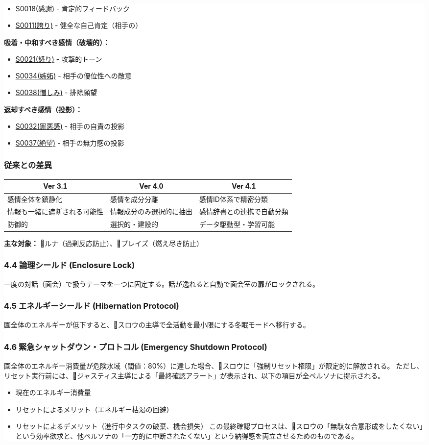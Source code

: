 - [S0018(感謝)](https://github.com/nullvariant/nullvariant/blob/main/content/EmotionMood_Dictionary.ja.md#%E3%83%AC%E3%83%99%E3%83%AB3%E5%8D%98%E4%B8%80%E5%9E%8B) - 肯定的フィードバック
    
- [S0011(誇り)](https://github.com/nullvariant/nullvariant/blob/main/content/EmotionMood_Dictionary.ja.md#%E3%83%AC%E3%83%99%E3%83%AB3%E5%8D%98%E4%B8%80%E5%9E%8B) - 健全な自己肯定（相手の）
    

**吸着・中和すべき感情（破壊的）：**

- [S0021(怒り)](https://github.com/nullvariant/nullvariant/blob/main/content/EmotionMood_Dictionary.ja.md#%E3%83%AC%E3%83%99%E3%83%AB3%E5%8D%98%E4%B8%80%E5%9E%8B) - 攻撃的トーン
    
- [S0034(嫉妬)](https://github.com/nullvariant/nullvariant/blob/main/content/EmotionMood_Dictionary.ja.md#%E3%83%AC%E3%83%99%E3%83%AB3%E5%8D%98%E4%B8%80%E5%9E%8B) - 相手の優位性への敵意
    
- [S0038(憎しみ)](https://github.com/nullvariant/nullvariant/blob/main/content/EmotionMood_Dictionary.ja.md#%E3%83%AC%E3%83%99%E3%83%AB3%E5%8D%98%E4%B8%80%E5%9E%8B) - 排除願望
    

**返却すべき感情（投影）：**

- [S0032(罪悪感)](https://github.com/nullvariant/nullvariant/blob/main/content/EmotionMood_Dictionary.ja.md#%E3%83%AC%E3%83%99%E3%83%AB3%E5%8D%98%E4%B8%80%E5%9E%8B) - 相手の自責の投影
    
- [S0037(絶望)](https://github.com/nullvariant/nullvariant/blob/main/content/EmotionMood_Dictionary.ja.md#%E3%83%AC%E3%83%99%E3%83%AB3%E5%8D%98%E4%B8%80%E5%9E%8B) - 相手の無力感の投影
    

### 従来との差異

| Ver 3.1 | Ver 4.0 | Ver 4.1 |  
|---------|---------|---------|  
| 感情全体を鎮静化 | 感情を成分分離 | 感情ID体系で精密分類 |  
| 情報も一緒に遮断される可能性 | 情報成分のみ選択的に抽出 | 感情辞書との連携で自動分類 |  
| 防御的 | 選択的・建設的 | データ駆動型・学習可能 |

**主な対象：** 👧ルナ（過剰反応防止）、🐗ブレイズ（燃え尽き防止）

### 4.4 論理シールド (Enclosure Lock)

一度の対話（面会）で扱うテーマを一つに固定する。話が逸れると自動で面会室の扉がロックされる。

### 4.5 エネルギーシールド (Hibernation Protocol)

園全体のエネルギーが低下すると、🦥スロウの主導で全活動を最小限にする冬眠モードへ移行する。

### 4.6 緊急シャットダウン・プロトコル (Emergency Shutdown Protocol)

園全体のエネルギー消費量が危険水域（閾値：80%）に達した場合、🦥スロウに「強制リセット権限」が限定的に解放される。 ただし、リセット実行前には、👮ジャスティス主導による「最終確認アラート」が表示され、以下の項目が全ペルソナに提示される。

- 現在のエネルギー消費量
    
- リセットによるメリット（エネルギー枯渇の回避）
    
- リセットによるデメリット（進行中タスクの破棄、機会損失） この最終確認プロセスは、🦥スロウの「無駄な合意形成をしたくない」という効率欲求と、他ペルソナの「一方的に中断されたくない」という納得感を両立させるためのものである。
    